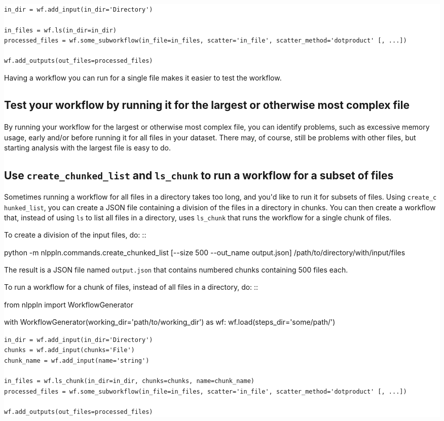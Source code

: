     in_dir = wf.add_input(in_dir='Directory')

    in_files = wf.ls(in_dir=in_dir)
    processed_files = wf.some_subworkflow(in_file=in_files, scatter='in_file', scatter_method='dotproduct' [, ...])

    wf.add_outputs(out_files=processed_files)


Having a workflow you can run for a single file makes it easier to test the workflow.

Test your workflow by running it for the largest or otherwise most complex file
-------------------------------------------------------------------------------

By running your workflow for the largest or otherwise most complex file, you can
identify problems, such as excessive memory usage, early and/or before running it
for all files in your dataset. There may, of course, still be problems with other
files, but starting analysis with the largest file is easy to do.


Use ``create_chunked_list`` and ``ls_chunk`` to run a workflow for a subset of files
------------------------------------------------------------------------------------

Sometimes running a workflow for all files in a directory takes too long, and you'd like
to run it for subsets of files. Using ``create_chunked_list``, you can create a JSON file
containing a division of the files in a directory in chunks. You can then create a workflow
that, instead of using ``ls`` to list all files in a directory, uses ``ls_chunk`` that
runs the workflow for a single chunk of files.

To create a division of the input files, do:
::

  python -m nlppln.commands.create_chunked_list [--size 500 --out_name output.json] /path/to/directory/with/input/files

The result is a JSON file named ``output.json`` that contains numbered chunks
containing 500 files each.

To run a workflow for a chunk of files, instead of all files in a directory, do:
::

  from nlppln import WorkflowGenerator

  with WorkflowGenerator(working_dir='path/to/working_dir') as wf:
    wf.load(steps_dir='some/path/')

    in_dir = wf.add_input(in_dir='Directory')
    chunks = wf.add_input(chunks='File')
    chunk_name = wf.add_input(name='string')

    in_files = wf.ls_chunk(in_dir=in_dir, chunks=chunks, name=chunk_name)
    processed_files = wf.some_subworkflow(in_file=in_files, scatter='in_file', scatter_method='dotproduct' [, ...])

    wf.add_outputs(out_files=processed_files)
